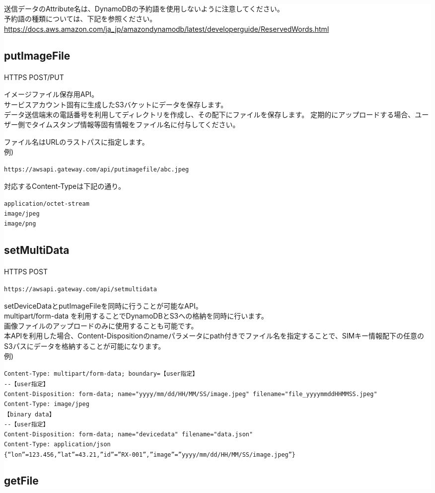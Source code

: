 送信データのAttribute名は、DynamoDBの予約語を使用しないように注意してください。  
予約語の種類については、下記を参照ください。  
https://docs.aws.amazon.com/ja_jp/amazondynamodb/latest/developerguide/ReservedWords.html

## putImageFile

HTTPS POST/PUT

イメージファイル保存用API。  
サービスアカウント固有に生成したS3バケットにデータを保存します。  
データ送信端末の電話番号を利用してディレクトリを作成し、その配下にファイルを保存します。
定期的にアップロードする場合、ユーザー側でタイムスタンプ情報等固有情報をファイル名に付与してください。

ファイル名はURLのラストパスに指定します。  
例)  
```text
https://awsapi.gateway.com/api/putimagefile/abc.jpeg
```

対応するContent-Typeは下記の通り。  
```
application/octet-stream
image/jpeg
image/png
```

## setMultiData

HTTPS POST  
```text
https://awsapi.gateway.com/api/setmultidata
```

setDeviceDataとputImageFileを同時に行うことが可能なAPI。  
multipart/form-data を利用することでDynamoDBとS3への格納を同時に行います。  
画像ファイルのアップロードのみに使用することも可能です。  
本APIを利用した場合、Content-Dispositionのnameパラメータにpath付きでファイル名を指定することで、SIMキー情報配下の任意のS3パスにデータを格納することが可能になります。  
例)  
```text
Content-Type: multipart/form-data; boundary=【user指定】
--【user指定】
Content-Disposition: form-data; name="yyyy/mm/dd/HH/MM/SS/image.jpeg" filename="file_yyyymmddHHMMSS.jpeg"
Content-Type: image/jpeg
【binary data】
--【user指定】
Content-Disposition: form-data; name="devicedata" filename="data.json"
Content-Type: application/json
{“lon”=123.456,”lat”=43.21,”id”=”RX-001”,”image”=”yyyy/mm/dd/HH/MM/SS/image.jpeg”}
```

## getFile

